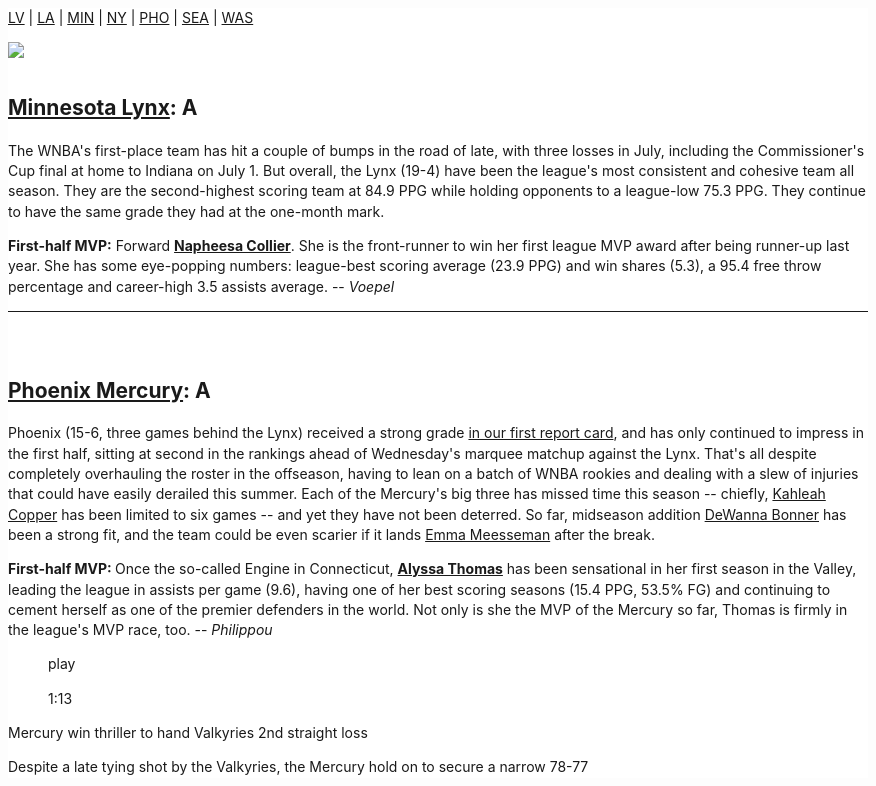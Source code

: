 <a href="https://www.espn.com/wnba/story/_/id/45746019/wnba-2025-midseason-grades-13-teams-mvp-mercury-lynx-mystics">LV</a> | <a href="https://www.espn.com/wnba/story/_/id/45746019/wnba-2025-midseason-grades-13-teams-mvp-mercury-lynx-mystics">LA</a> | <a href="https://www.espn.com/wnba/story/_/id/45746019/wnba-2025-midseason-grades-13-teams-mvp-mercury-lynx-mystics#Minnesota">MIN</a> | <a href="https://www.espn.com/wnba/story/_/id/45746019/wnba-2025-midseason-grades-13-teams-mvp-mercury-lynx-mystics#NewYork">NY</a> | <a href="https://www.espn.com/wnba/story/_/id/45746019/wnba-2025-midseason-grades-13-teams-mvp-mercury-lynx-mystics">PHO</a> | <a href="https://www.espn.com/wnba/story/_/id/45746019/wnba-2025-midseason-grades-13-teams-mvp-mercury-lynx-mystics#Seattle">SEA</a> | <a href="https://www.espn.com/wnba/story/_/id/45746019/wnba-2025-midseason-grades-13-teams-mvp-mercury-lynx-mystics#Washington">WAS</a></strong></p><p><img src="https://a.espncdn.com/i/mlb/infographics/greyline.png" width="100%"><img alt="" src="https://a.espncdn.com/combiner/i?img=/i/teamlogos/wnba/500/min.png&amp;h=60&amp;w=60" width="30"></p><h2><a data-clubhouse-guid="d815e23c-aa3e-3490-d7be-f876d1e30e8a" href="https://www.espn.com/wnba/team/_/name/min/minnesota-lynx">Minnesota Lynx</a>: A</h2><p>The WNBA's first-place team has hit a couple of bumps in the road of late, with three losses in July, including the Commissioner's Cup final at home to Indiana on July 1. But overall, the Lynx (19-4) have been the league's most consistent and cohesive team all season. They are the second-highest scoring team at 84.9 PPG while holding opponents to a league-low 75.3 PPG. They continue to have the same grade they had at the one-month mark.</p><p><strong>First-half MVP:</strong> Forward <strong><a data-player-guid="3050c42f-4845-9e46-c003-1b0adb4c5e14" href="https://www.espn.com/wnba/player/_/id/3917450/napheesa-collier">Napheesa Collier</a></strong>. She is the front-runner to win her first league MVP award after being runner-up last year. She has some eye-popping numbers: league-best scoring average (23.9 PPG) and win shares (5.3), a 95.4 free throw percentage and career-high 3.5 assists average. -- <em>Voepel</em></p><hr><p><img alt="" src="https://a.espncdn.com/combiner/i?img=/i/teamlogos/wnba/500/phx.png&amp;h=60&amp;w=60" width="30"></p><h2><a data-clubhouse-guid="514d18a9-00a8-d52b-dda2-37d707f19bd0" href="https://www.espn.com/wnba/team/_/name/phx/phoenix-mercury">Phoenix Mercury</a>: A</h2><p>Phoenix (15-6, three games behind the Lynx) received a strong grade <a href="https://www.espn.com/wnba/story/_/id/45502002/wnba-2025-grades-13-teams-check-one-month-liberty-lynx-vegas">in our first report card</a>, and has only continued to impress in the first half, sitting at second in the rankings ahead of Wednesday's marquee matchup against the Lynx. That's all despite completely overhauling the roster in the offseason, having to lean on a batch of WNBA rookies and dealing with a slew of injuries that could have easily derailed this summer. Each of the Mercury's big three has missed time this season -- chiefly, <a data-player-guid="6e7575ee-bfdd-009a-f348-3cc2bde0ae32" href="https://www.espn.com/wnba/player/_/id/2998938/kahleah-copper">Kahleah Copper</a> has been limited to six games -- and yet they have not been deterred. So far, midseason addition <a data-player-guid="74bfe609-0fcb-e955-df3e-e206e06a3a6a" href="https://www.espn.com/wnba/player/_/id/869/dewanna-bonner">DeWanna Bonner</a> has been a strong fit, and the team could be even scarier if it lands <a href="https://www.espn.com/wnba/player/_/id/3027368/emma-meesseman">Emma Meesseman</a> after the break.</p><p><b>First-half MVP: </b> Once the so-called Engine in Connecticut, <strong><a data-player-guid="908608e9-31d4-62f2-dfe2-9fee9024e7e2" href="https://www.espn.com/wnba/player/_/id/2529140/alyssa-thomas">Alyssa Thomas</a></strong> has been sensational in her first season in the Valley, leading the league in assists per game (9.6), having one of her best scoring seasons (15.4 PPG, 53.5% FG) and continuing to cement herself as one of the premier defenders in the world. Not only is she the MVP of the Mercury so far, Thomas is firmly in the league's MVP race, too. -- <em>Philippou</em></p><div data-behavior="video_scroll"><figure data-video="watch,640,360,45743832,whitelist-VG|SR|PA|UG|CV|MX|CI|TT|BR|MH|KE|BS|CM|ST|JM|EC|ZM|PW|SZ|SV|GB|UK|MS|NI|BJ|BQ|CR|GD|GF|CD|AW|MP|SC|VE|MF|ML|MG|GH|BB|BI|BZ|AS|BW|ET|TZ|BF|GY|SL|KN|MU|RE|TC|GN|FM|BM|ER|NG|BO|GU|MQ|MZ|AU|HT|PY|UM|KY|GW|US|PR|VI|UY|CG|NE|CU|NZ|KM|NA|AO|GP|CL|CO|LS|VC|CF|SX|TG|ZA|LR|AR|SS|MW|FJ|PE|AM|RW|SN|AG|GA|HN|GM|DO|GQ|GT|AI|ZW|LC|" data-cerebro-id="6875d63aac2b6424ea653bbe" data-title="Mercury win thriller to hand Valkyries 2nd straight loss" data-source="espn" data-contributing-partner="wsc"><picture><source data-srcset="https://a3.espncdn.com/combiner/i?img=%2Fmedia%2Fmotion%2Fwsc%2F2025%2F0715%2Feb41a5ed%2D850c%2D4567%2D80f4%2D1cdad0a48d04%2Feb41a5ed%2D850c%2D4567%2D80f4%2D1cdad0a48d04.jpg&amp;w=640&amp;h=360&amp;cquality=80&amp;format=jpg" media="(min-width: 376px)"><source data-srcset="https://a3.espncdn.com/combiner/i?img=%2Fmedia%2Fmotion%2Fwsc%2F2025%2F0715%2Feb41a5ed%2D850c%2D4567%2D80f4%2D1cdad0a48d04%2Feb41a5ed%2D850c%2D4567%2D80f4%2D1cdad0a48d04.jpg&amp;w=335&amp;cquality=80, https://a3.espncdn.com/combiner/i?img=%2Fmedia%2Fmotion%2Fwsc%2F2025%2F0715%2Feb41a5ed%2D850c%2D4567%2D80f4%2D1cdad0a48d04%2Feb41a5ed%2D850c%2D4567%2D80f4%2D1cdad0a48d04.jpg&amp;w=670&amp;cquality=40&amp;format=jpg 2x" media="(max-width: 375px)"></picture><span data-id="45743832">play</span><figcaption><p>1:13</p></figcaption></figure><div><p>Mercury win thriller to hand Valkyries 2nd straight loss</p><p>Despite a late tying shot by the Valkyries, the Mercury hold on to secure a narrow 78-77